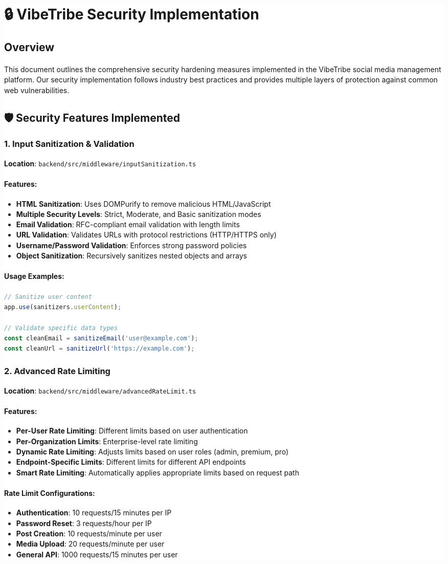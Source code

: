 # 🔒 VibeTribe Security Implementation

## Overview

This document outlines the comprehensive security hardening measures implemented in the VibeTribe social media management platform. Our security implementation follows industry best practices and provides multiple layers of protection against common web vulnerabilities.

## 🛡️ Security Features Implemented

### 1. Input Sanitization & Validation

**Location**: `backend/src/middleware/inputSanitization.ts`

#### Features:
- **HTML Sanitization**: Uses DOMPurify to remove malicious HTML/JavaScript
- **Multiple Security Levels**: Strict, Moderate, and Basic sanitization modes
- **Email Validation**: RFC-compliant email validation with length limits
- **URL Validation**: Validates URLs with protocol restrictions (HTTP/HTTPS only)
- **Username/Password Validation**: Enforces strong password policies
- **Object Sanitization**: Recursively sanitizes nested objects and arrays

#### Usage Examples:
```typescript
// Sanitize user content
app.use(sanitizers.userContent);

// Validate specific data types
const cleanEmail = sanitizeEmail('user@example.com');
const cleanUrl = sanitizeUrl('https://example.com');
```

### 2. Advanced Rate Limiting

**Location**: `backend/src/middleware/advancedRateLimit.ts`

#### Features:
- **Per-User Rate Limiting**: Different limits based on user authentication
- **Per-Organization Limits**: Enterprise-level rate limiting
- **Dynamic Rate Limiting**: Adjusts limits based on user roles (admin, premium, pro)
- **Endpoint-Specific Limits**: Different limits for different API endpoints
- **Smart Rate Limiting**: Automatically applies appropriate limits based on request path

#### Rate Limit Configurations:
- **Authentication**: 10 requests/15 minutes per IP
- **Password Reset**: 3 requests/hour per IP
- **Post Creation**: 10 requests/minute per user
- **Media Upload**: 20 requests/minute per user
- **General API**: 1000 requests/15 minutes per user
